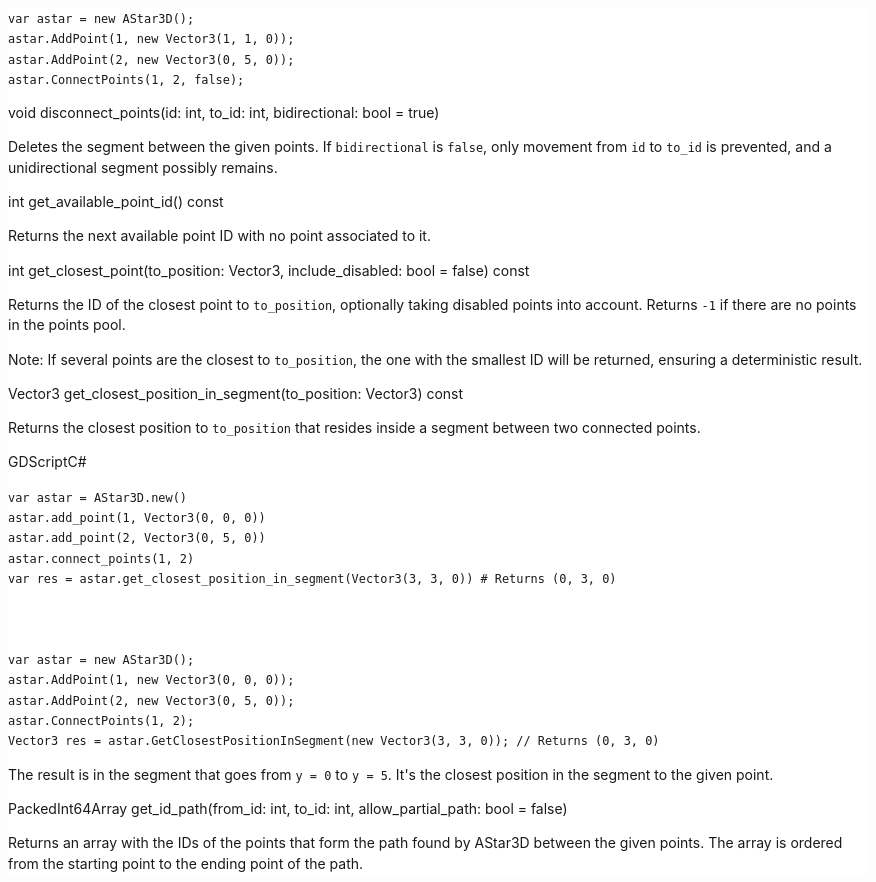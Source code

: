     
    
    var astar = new AStar3D();
    astar.AddPoint(1, new Vector3(1, 1, 0));
    astar.AddPoint(2, new Vector3(0, 5, 0));
    astar.ConnectPoints(1, 2, false);
    

void disconnect_points(id: int, to_id: int, bidirectional: bool = true)

Deletes the segment between the given points. If `bidirectional` is `false`,
only movement from `id` to `to_id` is prevented, and a unidirectional segment
possibly remains.

int get_available_point_id() const

Returns the next available point ID with no point associated to it.

int get_closest_point(to_position: Vector3, include_disabled: bool = false)
const

Returns the ID of the closest point to `to_position`, optionally taking
disabled points into account. Returns `-1` if there are no points in the
points pool.

Note: If several points are the closest to `to_position`, the one with the
smallest ID will be returned, ensuring a deterministic result.

Vector3 get_closest_position_in_segment(to_position: Vector3) const

Returns the closest position to `to_position` that resides inside a segment
between two connected points.

GDScriptC#

    
    
    var astar = AStar3D.new()
    astar.add_point(1, Vector3(0, 0, 0))
    astar.add_point(2, Vector3(0, 5, 0))
    astar.connect_points(1, 2)
    var res = astar.get_closest_position_in_segment(Vector3(3, 3, 0)) # Returns (0, 3, 0)
    
    
    
    var astar = new AStar3D();
    astar.AddPoint(1, new Vector3(0, 0, 0));
    astar.AddPoint(2, new Vector3(0, 5, 0));
    astar.ConnectPoints(1, 2);
    Vector3 res = astar.GetClosestPositionInSegment(new Vector3(3, 3, 0)); // Returns (0, 3, 0)
    

The result is in the segment that goes from `y = 0` to `y = 5`. It's the
closest position in the segment to the given point.

PackedInt64Array get_id_path(from_id: int, to_id: int, allow_partial_path:
bool = false)

Returns an array with the IDs of the points that form the path found by
AStar3D between the given points. The array is ordered from the starting point
to the ending point of the path.

